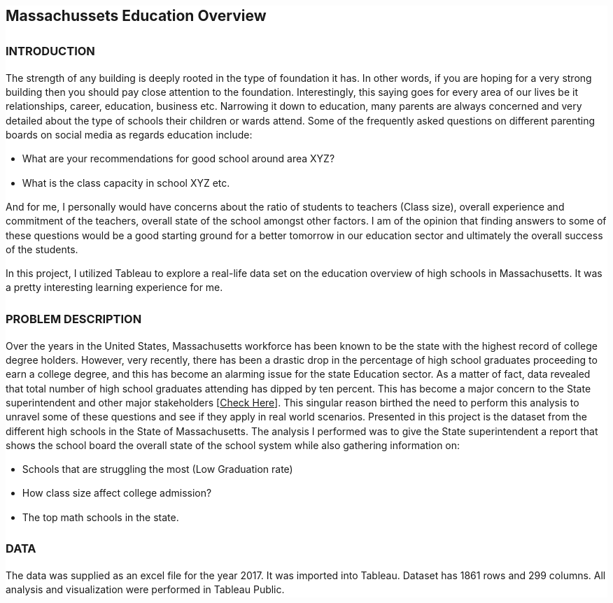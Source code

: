 ## Massachussets Education Overview


### INTRODUCTION 

The strength of any building is deeply rooted in the type of foundation it has. In other words, if you are hoping for a very strong building then you should pay close attention to the foundation. Interestingly, this saying goes for every area of our lives be it relationships, career, education, business etc. Narrowing it down to education, many parents are always concerned and very detailed about the type of schools their children or wards attend. Some of the frequently asked questions on different parenting boards on social media as regards education include: 

+ What are your recommendations for good school around area XYZ? 

+ What is the class capacity in school XYZ etc. 

And for me, I personally would have concerns about the ratio of students to teachers (Class size), overall experience and commitment of the teachers, overall state of the school amongst other factors. I am of the opinion that finding answers to some of these questions would be a good starting ground for a better tomorrow in our education sector and ultimately the overall success of the students.  

In this project, I utilized Tableau to explore a real-life data set on the education overview of high schools in Massachusetts. It was a pretty interesting learning experience for me.  




### PROBLEM DESCRIPTION

Over the years in the United States, Massachusetts workforce has been known to be the state with the highest record of college degree holders. However, very recently, there has been a drastic drop in the percentage of high school graduates proceeding to earn a college degree, and this has become an alarming issue for the state Education sector. As a matter of fact, data revealed that total number of high school graduates attending has dipped by ten percent. This has become a major concern to the State superintendent and other major stakeholders [[Check Here](https://www.wgbh.org/news/education/2022/08/03/massachusetts-education-officials-sound-alarm-over-college-enrollment-plunge)]. This singular reason birthed the need to perform this analysis to unravel some of these questions and see if they apply in real world scenarios. Presented in this project is the dataset from the different high schools in the State of Massachusetts. The analysis I performed was to give the State superintendent a report that shows the school board the overall state of the school system while also gathering information on: 

 

+ Schools that are struggling the most (Low Graduation rate) 

+ How class size affect college admission? 

+ The top math schools in the state. 



### DATA 

The data was supplied as an excel file for the year 2017. It was imported into Tableau. Dataset has 1861 rows and 299 columns. All analysis and visualization were performed in Tableau Public. 


